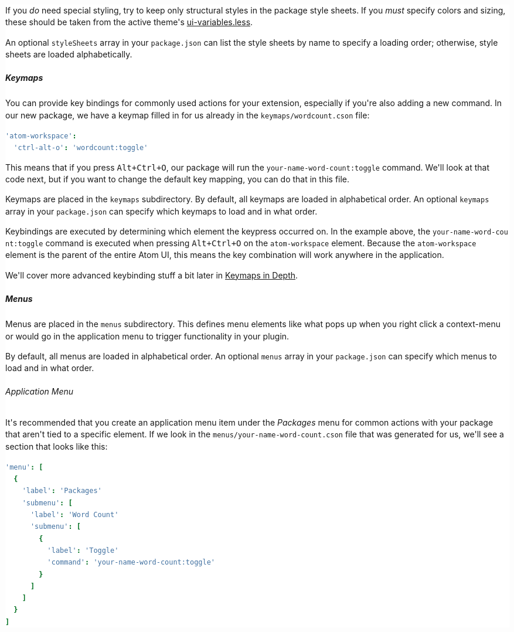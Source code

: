 If you _do_ need special styling, try to keep only structural styles in the package style sheets. If you _must_ specify colors and sizing, these should be taken from the active theme's [ui-variables.less](https://github.com/atom/atom-dark-ui/blob/master/styles/ui-variables.less).

An optional `styleSheets` array in your `package.json` can list the style sheets by name to specify a loading order; otherwise, style sheets are loaded alphabetically.

##### Keymaps

You can provide key bindings for commonly used actions for your extension, especially if you're also adding a new command. In our new package, we have a keymap filled in for us already in the `keymaps/wordcount.cson` file:

```coffee
'atom-workspace':
  'ctrl-alt-o': 'wordcount:toggle'
```

This means that if you press <kbd class="platform-all">Alt+Ctrl+O</kbd>, our package will run the `your-name-word-count:toggle` command. We'll look at that code next, but if you want to change the default key mapping, you can do that in this file.

Keymaps are placed in the `keymaps` subdirectory. By default, all keymaps are loaded in alphabetical order. An optional `keymaps` array in your `package.json` can specify which keymaps to load and in what order.

Keybindings are executed by determining which element the keypress occurred on. In the example above, the `your-name-word-count:toggle` command is executed when pressing <kbd class="platform-all">Alt+Ctrl+O</kbd> on the `atom-workspace` element. Because the `atom-workspace` element is the parent of the entire Atom UI, this means the key combination will work anywhere in the application.

We'll cover more advanced keybinding stuff a bit later in [Keymaps in Depth](/behind-atom/sections/keymaps-in-depth/).

##### Menus

Menus are placed in the `menus` subdirectory. This defines menu elements like what pops up when you right click a context-menu or would go in the application menu to trigger functionality in your plugin.

By default, all menus are loaded in alphabetical order. An optional `menus` array in your `package.json` can specify which menus to load and in what order.

###### Application Menu

It's recommended that you create an application menu item under the _Packages_ menu for common actions with your package that aren't tied to a specific element. If we look in the `menus/your-name-word-count.cson` file that was generated for us, we'll see a section that looks like this:

```coffee
'menu': [
  {
    'label': 'Packages'
    'submenu': [
      'label': 'Word Count'
      'submenu': [
        {
          'label': 'Toggle'
          'command': 'your-name-word-count:toggle'
        }
      ]
    ]
  }
]
```
